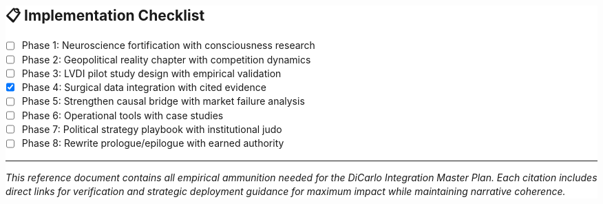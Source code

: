 
## 📋 Implementation Checklist

- [ ] Phase 1: Neuroscience fortification with consciousness research
- [ ] Phase 2: Geopolitical reality chapter with competition dynamics
- [ ] Phase 3: LVDI pilot study design with empirical validation
- [x] Phase 4: Surgical data integration with cited evidence
- [ ] Phase 5: Strengthen causal bridge with market failure analysis
- [ ] Phase 6: Operational tools with case studies
- [ ] Phase 7: Political strategy playbook with institutional judo
- [ ] Phase 8: Rewrite prologue/epilogue with earned authority

---

*This reference document contains all empirical ammunition needed for the DiCarlo Integration Master Plan. Each citation includes direct links for verification and strategic deployment guidance for maximum impact while maintaining narrative coherence.*